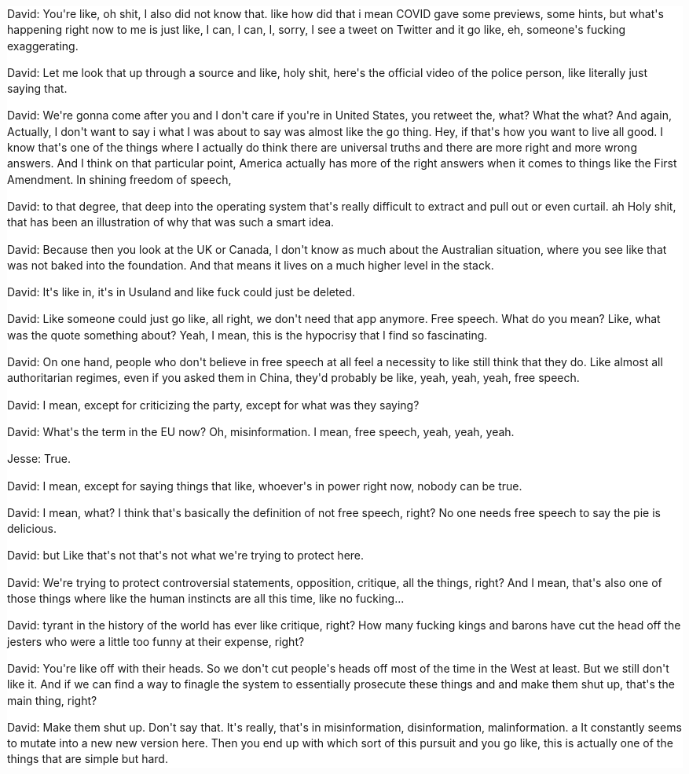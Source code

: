 David: You're like, oh shit, I also did not know that. like how did that i mean COVID gave some previews, some hints, but what's happening right now to me is just like, I can, I can, I, sorry, I see a tweet on Twitter and it go like, eh, someone's fucking exaggerating.

David: Let me look that up through a source and like, holy shit, here's the official video of the police person, like literally just saying that.

David: We're gonna come after you and I don't care if you're in United States, you retweet the, what? What the what? And again, Actually, I don't want to say i what I was about to say was almost like the go thing. Hey, if that's how you want to live all good. I know that's one of the things where I actually do think there are universal truths and there are more right and more wrong answers. And I think on that particular point, America actually has more of the right answers when it comes to things like the First Amendment. In shining freedom of speech,

David: to that degree, that deep into the operating system that's really difficult to extract and pull out or even curtail. ah Holy shit, that has been an illustration of why that was such a smart idea.

David: Because then you look at the UK or Canada, I don't know as much about the Australian situation, where you see like that was not baked into the foundation. And that means it lives on a much higher level in the stack.

David: It's like in, it's in Usuland and like fuck could just be deleted.

David: Like someone could just go like, all right, we don't need that app anymore. Free speech. What do you mean? Like, what was the quote something about? Yeah, I mean, this is the hypocrisy that I find so fascinating.

David: On one hand, people who don't believe in free speech at all feel a necessity to like still think that they do. Like almost all authoritarian regimes, even if you asked them in China, they'd probably be like, yeah, yeah, yeah, free speech.

David: I mean, except for criticizing the party, except for what was they saying?

David: What's the term in the EU now? Oh, misinformation. I mean, free speech, yeah, yeah, yeah.

Jesse: True.

David: I mean, except for saying things that like, whoever's in power right now, nobody can be true.

David: I mean, what? I think that's basically the definition of not free speech, right? No one needs free speech to say the pie is delicious.

David: but Like that's not that's not what we're trying to protect here.

David: We're trying to protect controversial statements, opposition, critique, all the things, right? And I mean, that's also one of those things where like the human instincts are all this time, like no fucking...

David: tyrant in the history of the world has ever like critique, right? How many fucking kings and barons have cut the head off the jesters who were a little too funny at their expense, right?

David: You're like off with their heads. So we don't cut people's heads off most of the time in the West at least. But we still don't like it. And if we can find a way to finagle the system to essentially prosecute these things and and make them shut up, that's the main thing, right?

David: Make them shut up. Don't say that. It's really, that's in misinformation, disinformation, malinformation. a It constantly seems to mutate into a new new version here. Then you end up with which sort of this pursuit and you go like, this is actually one of the things that are simple but hard.

